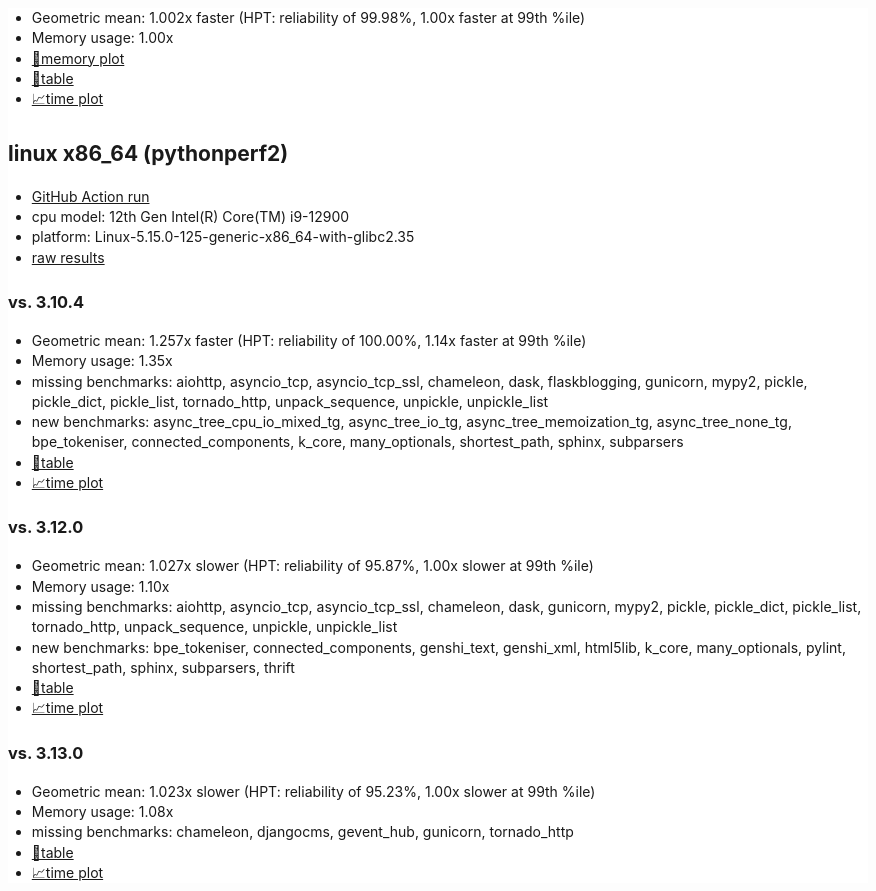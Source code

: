 - Geometric mean: 1.002x faster (HPT: reliability of 99.98%, 1.00x faster at 99th %ile)
- Memory usage: 1.00x
- [🧠memory plot](bm-20241116-linux-x86_64-python-ed81971e6b26c34445f0-3.14.0a1%2B-ed81971-vs-base-mem.svg)
- [📄table](bm-20241116-linux-x86_64-python-ed81971e6b26c34445f0-3.14.0a1%2B-ed81971-vs-base.md)
- [📈time plot](bm-20241116-linux-x86_64-python-ed81971e6b26c34445f0-3.14.0a1%2B-ed81971-vs-base.svg)

## linux x86_64 (pythonperf2)

- [GitHub Action run](https://github.com/faster-cpython/benchmarking/actions/runs/11874226481)
- cpu model: 12th Gen Intel(R) Core(TM) i9-12900
- platform: Linux-5.15.0-125-generic-x86_64-with-glibc2.35
- [raw results](bm-20241116-pythonperf2-x86_64-python-ed81971e6b26c34445f0-3.14.0a1%2B-ed81971.json)

### vs. 3.10.4

- Geometric mean: 1.257x faster (HPT: reliability of 100.00%, 1.14x faster at 99th %ile)
- Memory usage: 1.35x
- missing benchmarks: aiohttp, asyncio_tcp, asyncio_tcp_ssl, chameleon, dask, flaskblogging, gunicorn, mypy2, pickle, pickle_dict, pickle_list, tornado_http, unpack_sequence, unpickle, unpickle_list
- new benchmarks: async_tree_cpu_io_mixed_tg, async_tree_io_tg, async_tree_memoization_tg, async_tree_none_tg, bpe_tokeniser, connected_components, k_core, many_optionals, shortest_path, sphinx, subparsers
- [📄table](bm-20241116-pythonperf2-x86_64-python-ed81971e6b26c34445f0-3.14.0a1%2B-ed81971-vs-3.10.4.md)
- [📈time plot](bm-20241116-pythonperf2-x86_64-python-ed81971e6b26c34445f0-3.14.0a1%2B-ed81971-vs-3.10.4.svg)

### vs. 3.12.0

- Geometric mean: 1.027x slower (HPT: reliability of 95.87%, 1.00x slower at 99th %ile)
- Memory usage: 1.10x
- missing benchmarks: aiohttp, asyncio_tcp, asyncio_tcp_ssl, chameleon, dask, gunicorn, mypy2, pickle, pickle_dict, pickle_list, tornado_http, unpack_sequence, unpickle, unpickle_list
- new benchmarks: bpe_tokeniser, connected_components, genshi_text, genshi_xml, html5lib, k_core, many_optionals, pylint, shortest_path, sphinx, subparsers, thrift
- [📄table](bm-20241116-pythonperf2-x86_64-python-ed81971e6b26c34445f0-3.14.0a1%2B-ed81971-vs-3.12.0.md)
- [📈time plot](bm-20241116-pythonperf2-x86_64-python-ed81971e6b26c34445f0-3.14.0a1%2B-ed81971-vs-3.12.0.svg)

### vs. 3.13.0

- Geometric mean: 1.023x slower (HPT: reliability of 95.23%, 1.00x slower at 99th %ile)
- Memory usage: 1.08x
- missing benchmarks: chameleon, djangocms, gevent_hub, gunicorn, tornado_http
- [📄table](bm-20241116-pythonperf2-x86_64-python-ed81971e6b26c34445f0-3.14.0a1%2B-ed81971-vs-3.13.0.md)
- [📈time plot](bm-20241116-pythonperf2-x86_64-python-ed81971e6b26c34445f0-3.14.0a1%2B-ed81971-vs-3.13.0.svg)
